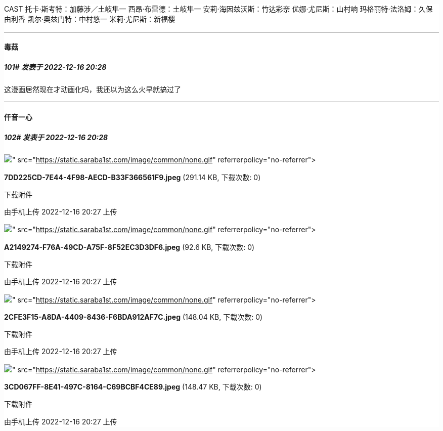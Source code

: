 CAST
托卡·斯考特：加藤涉／土岐隼一
西昂·布雷德：土岐隼一
安莉·海因兹沃斯：竹达彩奈
优娜·尤尼斯：山村响
玛格丽特·法洛姆：久保由利香
凯尔·奥兹门特：中村悠一
米莉·尤尼斯：新福樱

*****

####  毒菇  
##### 101#       发表于 2022-12-16 20:28

这漫画居然现在才动画化吗，我还以为这么火早就搞过了

*****

####  仟音一心  
##### 102#       发表于 2022-12-16 20:28

<img src="https://img.saraba1st.com/forum/202212/16/202735xh9mc96mhhqcckf9.jpeg" referrerpolicy="no-referrer">" src="https://static.saraba1st.com/image/common/none.gif" referrerpolicy="no-referrer">

<strong>7DD225CD-7E44-4F98-AECD-B33F366561F9.jpeg</strong> (291.14 KB, 下载次数: 0)

下载附件

由手机上传
2022-12-16 20:27 上传

<img src="https://img.saraba1st.com/forum/202212/16/202741mwros4sp4sjrdw2k.jpeg" referrerpolicy="no-referrer">" src="https://static.saraba1st.com/image/common/none.gif" referrerpolicy="no-referrer">

<strong>A2149274-F76A-49CD-A75F-8F52EC3D3DF6.jpeg</strong> (92.6 KB, 下载次数: 0)

下载附件

由手机上传
2022-12-16 20:27 上传

<img src="https://img.saraba1st.com/forum/202212/16/202748pe33m4z4vdvix8dv.jpeg" referrerpolicy="no-referrer">" src="https://static.saraba1st.com/image/common/none.gif" referrerpolicy="no-referrer">

<strong>2CFE3F15-A8DA-4409-8436-F6BDA912AF7C.jpeg</strong> (148.04 KB, 下载次数: 0)

下载附件

由手机上传
2022-12-16 20:27 上传

<img src="https://img.saraba1st.com/forum/202212/16/202756ctrxhmxh4b4tt9b6.jpeg" referrerpolicy="no-referrer">" src="https://static.saraba1st.com/image/common/none.gif" referrerpolicy="no-referrer">

<strong>3CD067FF-8E41-497C-8164-C69BCBF4CE89.jpeg</strong> (148.47 KB, 下载次数: 0)

下载附件

由手机上传
2022-12-16 20:27 上传
